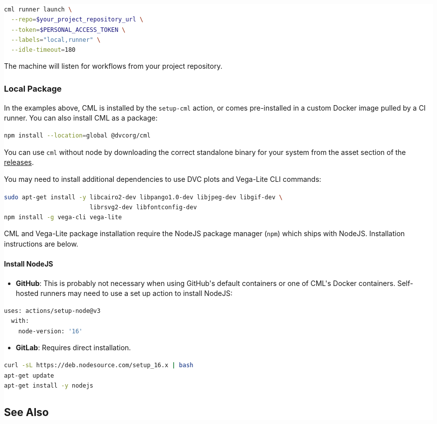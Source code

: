 ```bash
cml runner launch \
  --repo=$your_project_repository_url \
  --token=$PERSONAL_ACCESS_TOKEN \
  --labels="local,runner" \
  --idle-timeout=180
```

The machine will listen for workflows from your project repository.

### Local Package

In the examples above, CML is installed by the `setup-cml` action, or comes
pre-installed in a custom Docker image pulled by a CI runner. You can also
install CML as a package:

```bash
npm install --location=global @dvcorg/cml
```

You can use `cml` without node by downloading the correct standalone binary for
your system from the asset section of the
[releases](https://github.com/iterative/cml/releases).

You may need to install additional dependencies to use DVC plots and Vega-Lite
CLI commands:

```bash
sudo apt-get install -y libcairo2-dev libpango1.0-dev libjpeg-dev libgif-dev \
                        librsvg2-dev libfontconfig-dev
npm install -g vega-cli vega-lite
```

CML and Vega-Lite package installation require the NodeJS package manager
(`npm`) which ships with NodeJS. Installation instructions are below.

#### Install NodeJS

- **GitHub**: This is probably not necessary when using GitHub's default
  containers or one of CML's Docker containers. Self-hosted runners may need to
  use a set up action to install NodeJS:

```bash
uses: actions/setup-node@v3
  with:
    node-version: '16'
```

- **GitLab**: Requires direct installation.

```bash
curl -sL https://deb.nodesource.com/setup_16.x | bash
apt-get update
apt-get install -y nodejs
```

## See Also
